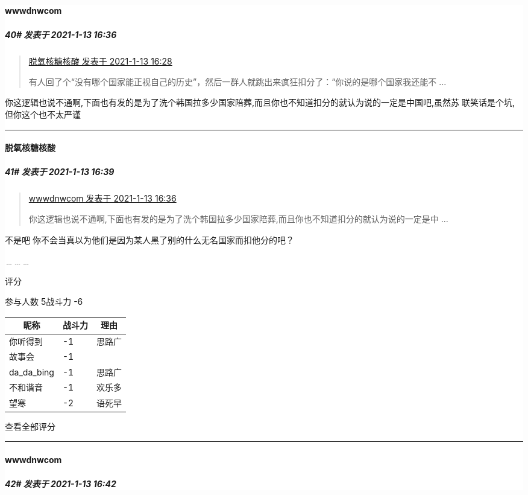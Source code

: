 ####  wwwdnwcom  
##### 40#       发表于 2021-1-13 16:36



<blockquote><a href="httphttps://bbs.saraba1st.com/2b/forum.php?mod=redirect&amp;goto=findpost&amp;pid=50023635&amp;ptid=1982585" target="_blank">脱氧核糖核酸 发表于 2021-1-13 16:28</a>

有人回了个“没有哪个国家能正视自己的历史”，然后一群人就跳出来疯狂扣分了：“你说的是哪个国家我还能不 ...</blockquote>
你这逻辑也说不通啊,下面也有发的是为了洗个韩国拉多少国家陪葬,而且你也不知道扣分的就认为说的一定是中国吧,虽然苏 联笑话是个坑,但你这个也不太严谨







*****

####  脱氧核糖核酸  
##### 41#       发表于 2021-1-13 16:39



<blockquote><a href="httphttps://bbs.saraba1st.com/2b/forum.php?mod=redirect&amp;goto=findpost&amp;pid=50023702&amp;ptid=1982585" target="_blank">wwwdnwcom 发表于 2021-1-13 16:36</a>

你这逻辑也说不通啊,下面也有发的是为了洗个韩国拉多少国家陪葬,而且你也不知道扣分的就认为说的一定是中 ...</blockquote>
不是吧 你不会当真以为他们是因为某人黑了别的什么无名国家而扣他分的吧？



﹍﹍﹍

评分





 参与人数 5战斗力 -6

|昵称|战斗力|理由|
|----|---|---|
| 你听得到|-1|思路广|
| 故事会|-1||
| da_da_bing|-1|思路广|
| 不和谐音|-1|欢乐多|
| 望寒|-2|语死早|



查看全部评分






*****

####  wwwdnwcom  
##### 42#       发表于 2021-1-13 16:42
